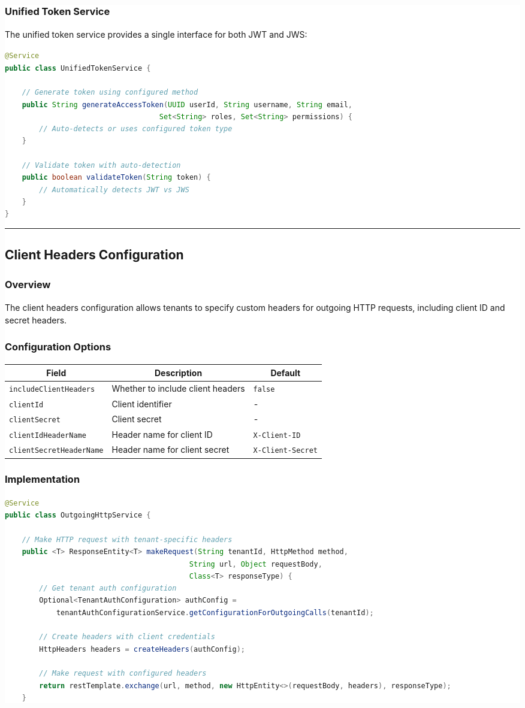 ### Unified Token Service

The unified token service provides a single interface for both JWT and JWS:

```java
@Service
public class UnifiedTokenService {
    
    // Generate token using configured method
    public String generateAccessToken(UUID userId, String username, String email, 
                                    Set<String> roles, Set<String> permissions) {
        // Auto-detects or uses configured token type
    }
    
    // Validate token with auto-detection
    public boolean validateToken(String token) {
        // Automatically detects JWT vs JWS
    }
}
```

---

## Client Headers Configuration

### Overview

The client headers configuration allows tenants to specify custom headers for outgoing HTTP requests, including client ID and secret headers.

### Configuration Options

| Field | Description | Default |
|-------|-------------|---------|
| `includeClientHeaders` | Whether to include client headers | `false` |
| `clientId` | Client identifier | - |
| `clientSecret` | Client secret | - |
| `clientIdHeaderName` | Header name for client ID | `X-Client-ID` |
| `clientSecretHeaderName` | Header name for client secret | `X-Client-Secret` |

### Implementation

```java
@Service
public class OutgoingHttpService {
    
    // Make HTTP request with tenant-specific headers
    public <T> ResponseEntity<T> makeRequest(String tenantId, HttpMethod method, 
                                           String url, Object requestBody, 
                                           Class<T> responseType) {
        // Get tenant auth configuration
        Optional<TenantAuthConfiguration> authConfig = 
            tenantAuthConfigurationService.getConfigurationForOutgoingCalls(tenantId);
        
        // Create headers with client credentials
        HttpHeaders headers = createHeaders(authConfig);
        
        // Make request with configured headers
        return restTemplate.exchange(url, method, new HttpEntity<>(requestBody, headers), responseType);
    }
```